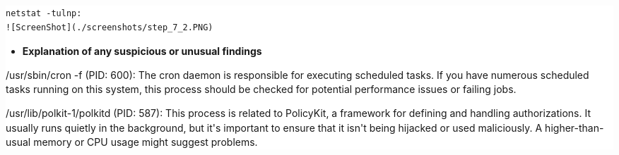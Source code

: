 	netstat -tulnp:
	![ScreenShot](./screenshots/step_7_2.PNG)
- **Explanation of any suspicious or unusual findings**  

/usr/sbin/cron -f (PID: 600):
	The cron daemon is responsible for executing scheduled tasks. If you have numerous scheduled tasks running on this system, this process should be checked for potential performance issues or failing jobs.

/usr/lib/polkit-1/polkitd (PID: 587):
	This process is related to PolicyKit, a framework for defining and handling authorizations. It usually runs quietly in the background, but it's important to ensure that it isn't being hijacked or used maliciously. A higher-than-usual memory or CPU usage might suggest problems.
